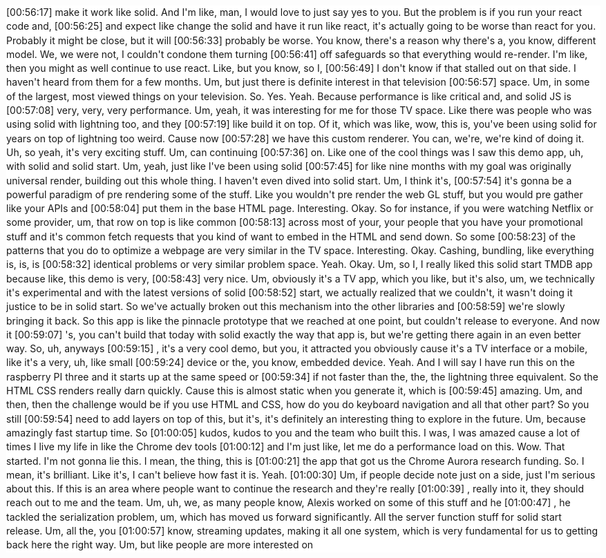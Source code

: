 [00:56:17]  make it work like solid. And I'm like, man, I would love to just say yes to you. But the problem is if you run your react code and,
[00:56:25]  and expect like change the solid and have it run like react, it's actually going to be worse than react for you. Probably it might be close, but it will
[00:56:33]  probably be worse. You know, there's a reason why there's a, you know, different model. We, we were not, I couldn't condone them turning
[00:56:41]  off safeguards so that everything would re-render. I'm like, then you might as well continue to use react. Like, but you know, so I,
[00:56:49]  I don't know if that stalled out on that side. I haven't heard from them for a few months. Um, but just there is definite interest in that television
[00:56:57]  space. Um, in some of the largest, most viewed things on your television. So. Yes. Yeah. Because performance is like critical and, and solid JS is
[00:57:08]  very, very, very performance. Um, yeah, it was interesting for me for those TV space. Like there was people who was using solid with lightning too, and they
[00:57:19]  like build it on top. Of it, which was like, wow, this is, you've been using solid for years on top of lightning too weird. Cause now
[00:57:28]  we have this custom renderer. You can, we're, we're kind of doing it. Uh, so yeah, it's very exciting stuff. Um, can continuing
[00:57:36]  on. Like one of the cool things was I saw this demo app, uh, with solid and solid start. Um, yeah, just like I've been using solid
[00:57:45]  for like nine months with my goal was originally universal render, building out this whole thing. I haven't even dived into solid start. Um, I think it's,
[00:57:54]  it's gonna be a powerful paradigm of pre rendering some of the stuff. Like you wouldn't pre render the web GL stuff, but you would pre gather like your APIs and
[00:58:04]  put them in the base HTML page. Interesting. Okay. So for instance, if you were watching Netflix or some provider, um, that row on top is like common
[00:58:13]  across most of your, your people that you have your promotional stuff and it's common fetch requests that you kind of want to embed in the HTML and send down. So some
[00:58:23]  of the patterns that you do to optimize a webpage are very similar in the TV space. Interesting. Okay. Cashing, bundling, like everything is, is, is
[00:58:32]  identical problems or very similar problem space. Yeah. Okay. Um, so I, I really liked this solid start TMDB app because like, this demo is very,
[00:58:43]  very nice. Um, obviously it's a TV app, which you like, but it's also, um, we technically it's experimental and with the latest versions of solid
[00:58:52]  start, we actually realized that we couldn't, it wasn't doing it justice to be in solid start. So we've actually broken out this mechanism into the other libraries and
[00:58:59]  we're slowly bringing it back. So this app is like the pinnacle prototype that we reached at one point, but couldn't release to everyone. And now it
[00:59:07] 's, you can't build that today with solid exactly the way that app is, but we're getting there again in an even better way. So, uh, anyways
[00:59:15] , it's a very cool demo, but you, it attracted you obviously cause it's a TV interface or a mobile, like it's a very, uh, like small
[00:59:24]  device or the, you know, embedded device. Yeah. And I will say I have run this on the raspberry PI three and it starts up at the same speed or
[00:59:34]  if not faster than the, the, the lightning three equivalent. So the HTML CSS renders really darn quickly. Cause this is almost static when you generate it, which is
[00:59:45]  amazing. Um, and then, then the challenge would be if you use HTML and CSS, how do you do keyboard navigation and all that other part? So you still
[00:59:54]  need to add layers on top of this, but it's, it's definitely an interesting thing to explore in the future. Um, because amazingly fast startup time. So
[01:00:05]  kudos, kudos to you and the team who built this. I was, I was amazed cause a lot of times I live my life in like the Chrome dev tools
[01:00:12]  and I'm just like, let me do a performance load on this. Wow. That started. I'm not gonna lie this. I mean, the thing, this is
[01:00:21]  the app that got us the Chrome Aurora research funding. So. I mean, it's brilliant. Like it's, I can't believe how fast it is. Yeah.
[01:00:30]  Um, if people decide note just on a side, just I'm serious about this. If this is an area where people want to continue the research and they're really
[01:00:39] , really into it, they should reach out to me and the team. Um, uh, we, as many people know, Alexis worked on some of this stuff and he
[01:00:47] , he tackled the serialization problem, um, which has moved us forward significantly. All the server function stuff for solid start release. Um, all the, you
[01:00:57]  know, streaming updates, making it all one system, which is very fundamental for us to getting back here the right way. Um, but like people are more interested on